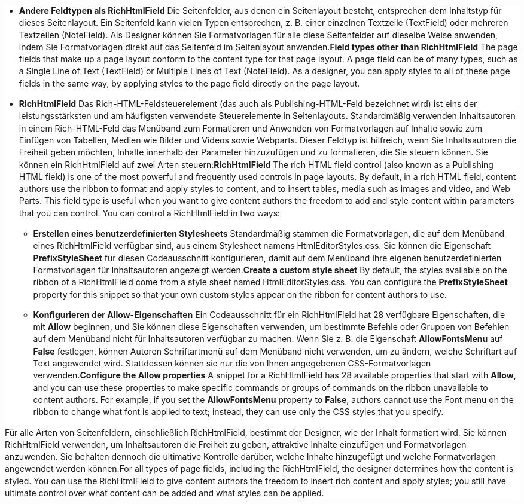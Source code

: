     
    

- <span data-ttu-id="9f3c1-p103">**Andere Feldtypen als RichHtmlField** Die Seitenfelder, aus denen ein Seitenlayout besteht, entsprechen dem Inhaltstyp für dieses Seitenlayout. Ein Seitenfeld kann vielen Typen entsprechen, z. B. einer einzelnen Textzeile (TextField) oder mehreren Textzeilen (NoteField). Als Designer können Sie Formatvorlagen für alle diese Seitenfelder auf dieselbe Weise anwenden, indem Sie Formatvorlagen direkt auf das Seitenfeld im Seitenlayout anwenden.</span><span class="sxs-lookup"><span data-stu-id="9f3c1-p103">**Field types other than RichHtmlField** The page fields that make up a page layout conform to the content type for that page layout. A page field can be of many types, such as a Single Line of Text (TextField) or Multiple Lines of Text (NoteField). As a designer, you can apply styles to all of these page fields in the same way, by applying styles to the page field directly on the page layout.</span></span>
    
  
- <span data-ttu-id="9f3c1-p104">**RichHtmlField** Das Rich-HTML-Feldsteuerelement (das auch als Publishing-HTML-Feld bezeichnet wird) ist eins der leistungsstärksten und am häufigsten verwendete Steuerelemente in Seitenlayouts. Standardmäßig verwenden Inhaltsautoren in einem Rich-HTML-Feld das Menüband zum Formatieren und Anwenden von Formatvorlagen auf Inhalte sowie zum Einfügen von Tabellen, Medien wie Bilder und Videos sowie Webparts. Dieser Feldtyp ist hilfreich, wenn Sie Inhaltsautoren die Freiheit geben möchten, Inhalte innerhalb der Parameter hinzuzufügen und zu formatieren, die Sie steuern können. Sie können ein RichHtmlField auf zwei Arten steuern:</span><span class="sxs-lookup"><span data-stu-id="9f3c1-p104">**RichHtmlField** The rich HTML field control (also known as a Publishing HTML field) is one of the most powerful and frequently used controls in page layouts. By default, in a rich HTML field, content authors use the ribbon to format and apply styles to content, and to insert tables, media such as images and video, and Web Parts. This field type is useful when you want to give content authors the freedom to add and style content within parameters that you can control. You can control a RichHtmlField in two ways:</span></span>
    
  - <span data-ttu-id="9f3c1-p105">**Erstellen eines benutzerdefinierten Stylesheets** Standardmäßig stammen die Formatvorlagen, die auf dem Menüband eines RichHtmlField verfügbar sind, aus einem Stylesheet namens HtmlEditorStyles.css. Sie können die Eigenschaft **PrefixStyleSheet** für diesen Codeausschnitt konfigurieren, damit auf dem Menüband Ihre eigenen benutzerdefinierten Formatvorlagen für Inhaltsautoren angezeigt werden.</span><span class="sxs-lookup"><span data-stu-id="9f3c1-p105">**Create a custom style sheet** By default, the styles available on the ribbon of a RichHtmlField come from a style sheet named HtmlEditorStyles.css. You can configure the **PrefixStyleSheet** property for this snippet so that your own custom styles appear on the ribbon for content authors to use.</span></span>
    
  
  - <span data-ttu-id="9f3c1-p106">**Konfigurieren der Allow-Eigenschaften** Ein Codeausschnitt für ein RichHtmlField hat 28 verfügbare Eigenschaften, die mit **Allow** beginnen, und Sie können diese Eigenschaften verwenden, um bestimmte Befehle oder Gruppen von Befehlen auf dem Menüband nicht für Inhaltsautoren verfügbar zu machen. Wenn Sie z. B. die Eigenschaft **AllowFontsMenu** auf **False** festlegen, können Autoren Schriftartmenü auf dem Menüband nicht verwenden, um zu ändern, welche Schriftart auf Text angewendet wird. Stattdessen können sie nur die von Ihnen angegebenen CSS-Formatvorlagen verwenden.</span><span class="sxs-lookup"><span data-stu-id="9f3c1-p106">**Configure the Allow properties** A snippet for a RichHtmlField has 28 available properties that start with **Allow**, and you can use these properties to make specific commands or groups of commands on the ribbon unavailable to content authors. For example, if you set the **AllowFontsMenu** property to **False**, authors cannot use the Font menu on the ribbon to change what font is applied to text; instead, they can use only the CSS styles that you specify.</span></span>
    
  
<span data-ttu-id="9f3c1-p107">Für alle Arten von Seitenfeldern, einschließlich RichHtmlField, bestimmt der Designer, wie der Inhalt formatiert wird. Sie können RichHtmlField verwenden, um Inhaltsautoren die Freiheit zu geben, attraktive Inhalte einzufügen und Formatvorlagen anzuwenden. Sie behalten dennoch die ultimative Kontrolle darüber, welche Inhalte hinzugefügt und welche Formatvorlagen angewendet werden können.</span><span class="sxs-lookup"><span data-stu-id="9f3c1-p107">For all types of page fields, including the RichHtmlField, the designer determines how the content is styled. You can use the RichHtmlField to give content authors the freedom to insert rich content and apply styles; you still have ultimate control over what content can be added and what styles can be applied.</span></span>
  